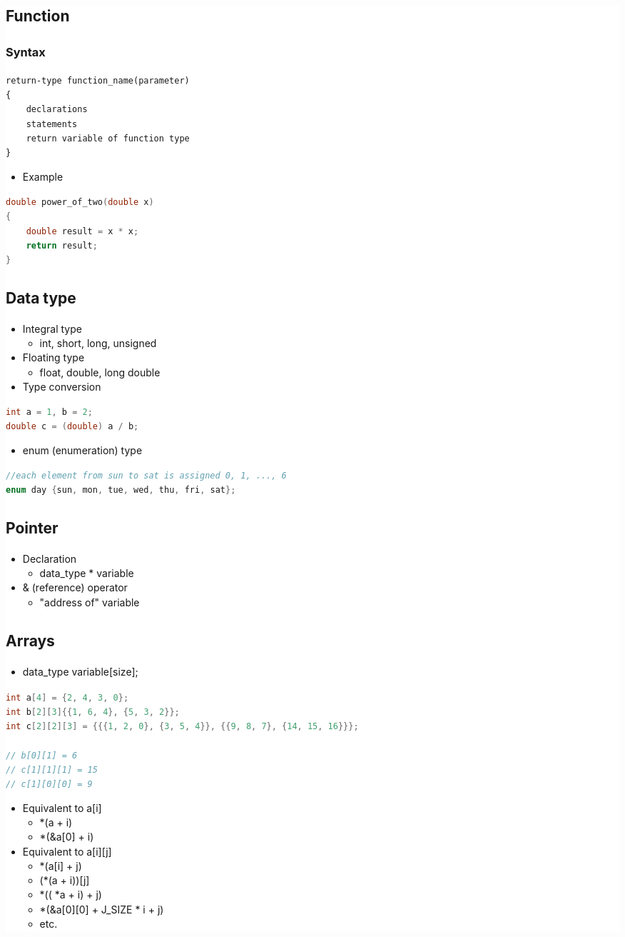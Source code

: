 ## Function
### Syntax

    return-type function_name(parameter)
    {
        declarations
        statements
        return variable of function type
    }
- Example
```c
double power_of_two(double x)
{
    double result = x * x;
    return result;
}
```

## Data type
- Integral type
    - int, short, long, unsigned
- Floating type
    - float, double, long double
- Type conversion
```c
int a = 1, b = 2;
double c = (double) a / b;
```
- enum (enumeration) type
```c
//each element from sun to sat is assigned 0, 1, ..., 6
enum day {sun, mon, tue, wed, thu, fri, sat};
```

## Pointer
- Declaration
    - data_type * variable
- & (reference) operator
    - "address of" variable

## Arrays
- data_type variable[size];
```c
int a[4] = {2, 4, 3, 0};
int b[2][3]{{1, 6, 4}, {5, 3, 2}};
int c[2][2][3] = {{{1, 2, 0}, {3, 5, 4}}, {{9, 8, 7}, {14, 15, 16}}};

// b[0][1] = 6
// c[1][1][1] = 15
// c[1][0][0] = 9
```
- Equivalent to a[i]
    - *(a + i)
    - *(&a[0] + i)
- Equivalent to a[i][j]
    - *(a[i] + j)
    - (*(a + i))[j]
    - *(( *a + i) + j)
    - *(&a[0][0] + J_SIZE * i + j)
    - etc.
